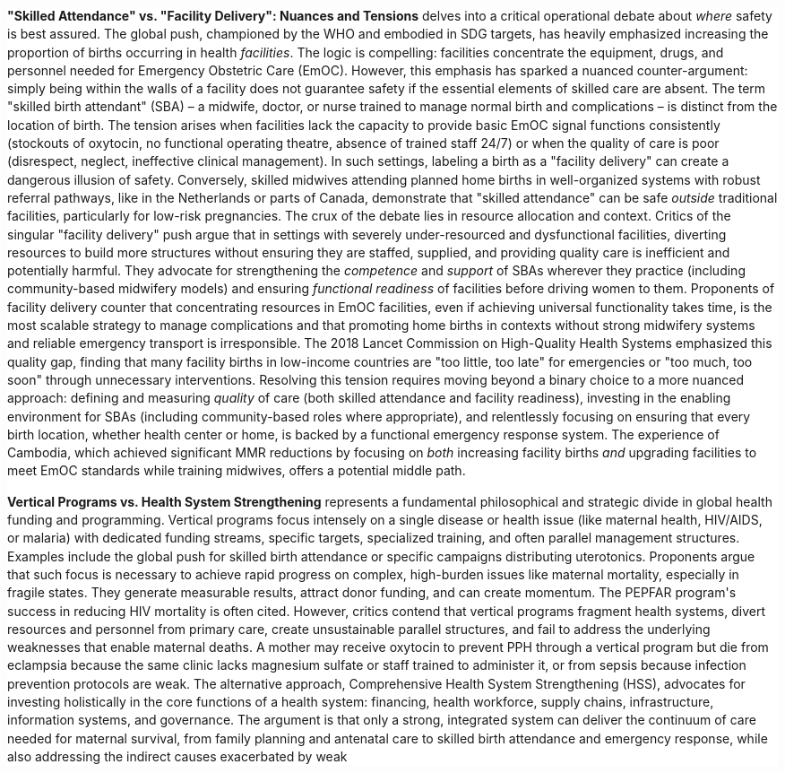 **"Skilled Attendance" vs. "Facility Delivery": Nuances and Tensions** delves into a critical operational debate about *where* safety is best assured. The global push, championed by the WHO and embodied in SDG targets, has heavily emphasized increasing the proportion of births occurring in health *facilities*. The logic is compelling: facilities concentrate the equipment, drugs, and personnel needed for Emergency Obstetric Care (EmOC). However, this emphasis has sparked a nuanced counter-argument: simply being within the walls of a facility does not guarantee safety if the essential elements of skilled care are absent. The term "skilled birth attendant" (SBA) – a midwife, doctor, or nurse trained to manage normal birth and complications – is distinct from the location of birth. The tension arises when facilities lack the capacity to provide basic EmOC signal functions consistently (stockouts of oxytocin, no functional operating theatre, absence of trained staff 24/7) or when the quality of care is poor (disrespect, neglect, ineffective clinical management). In such settings, labeling a birth as a "facility delivery" can create a dangerous illusion of safety. Conversely, skilled midwives attending planned home births in well-organized systems with robust referral pathways, like in the Netherlands or parts of Canada, demonstrate that "skilled attendance" can be safe *outside* traditional facilities, particularly for low-risk pregnancies. The crux of the debate lies in resource allocation and context. Critics of the singular "facility delivery" push argue that in settings with severely under-resourced and dysfunctional facilities, diverting resources to build more structures without ensuring they are staffed, supplied, and providing quality care is inefficient and potentially harmful. They advocate for strengthening the *competence* and *support* of SBAs wherever they practice (including community-based midwifery models) and ensuring *functional readiness* of facilities before driving women to them. Proponents of facility delivery counter that concentrating resources in EmOC facilities, even if achieving universal functionality takes time, is the most scalable strategy to manage complications and that promoting home births in contexts without strong midwifery systems and reliable emergency transport is irresponsible. The 2018 Lancet Commission on High-Quality Health Systems emphasized this quality gap, finding that many facility births in low-income countries are "too little, too late" for emergencies or "too much, too soon" through unnecessary interventions. Resolving this tension requires moving beyond a binary choice to a more nuanced approach: defining and measuring *quality* of care (both skilled attendance and facility readiness), investing in the enabling environment for SBAs (including community-based roles where appropriate), and relentlessly focusing on ensuring that every birth location, whether health center or home, is backed by a functional emergency response system. The experience of Cambodia, which achieved significant MMR reductions by focusing on *both* increasing facility births *and* upgrading facilities to meet EmOC standards while training midwives, offers a potential middle path.

**Vertical Programs vs. Health System Strengthening** represents a fundamental philosophical and strategic divide in global health funding and programming. Vertical programs focus intensely on a single disease or health issue (like maternal health, HIV/AIDS, or malaria) with dedicated funding streams, specific targets, specialized training, and often parallel management structures. Examples include the global push for skilled birth attendance or specific campaigns distributing uterotonics. Proponents argue that such focus is necessary to achieve rapid progress on complex, high-burden issues like maternal mortality, especially in fragile states. They generate measurable results, attract donor funding, and can create momentum. The PEPFAR program's success in reducing HIV mortality is often cited. However, critics contend that vertical programs fragment health systems, divert resources and personnel from primary care, create unsustainable parallel structures, and fail to address the underlying weaknesses that enable maternal deaths. A mother may receive oxytocin to prevent PPH through a vertical program but die from eclampsia because the same clinic lacks magnesium sulfate or staff trained to administer it, or from sepsis because infection prevention protocols are weak. The alternative approach, Comprehensive Health System Strengthening (HSS), advocates for investing holistically in the core functions of a health system: financing, health workforce, supply chains, infrastructure, information systems, and governance. The argument is that only a strong, integrated system can deliver the continuum of care needed for maternal survival, from family planning and antenatal care to skilled birth attendance and emergency response, while also addressing the indirect causes exacerbated by weak
